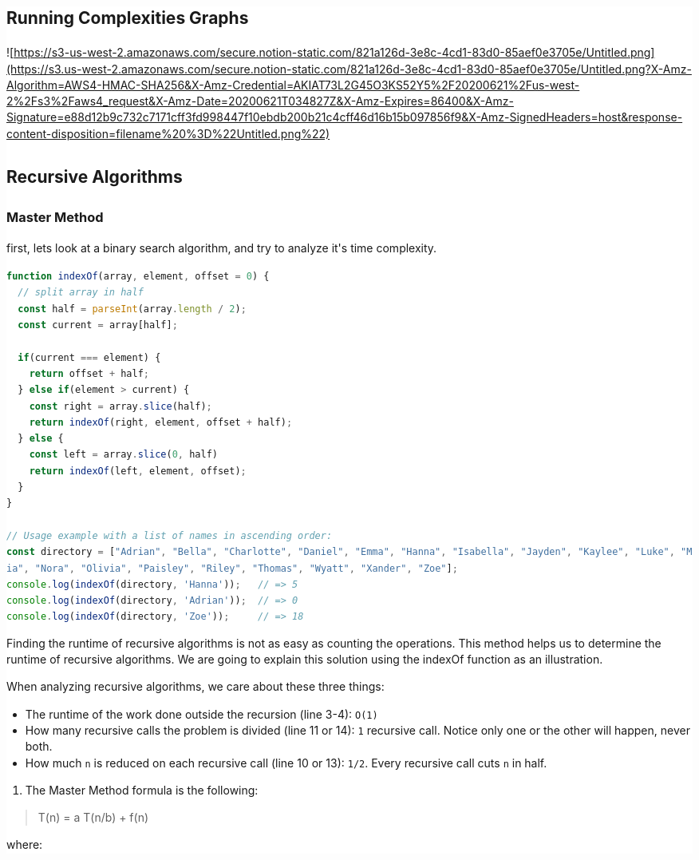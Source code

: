 
## Running Complexities Graphs
![https://s3-us-west-2.amazonaws.com/secure.notion-static.com/821a126d-3e8c-4cd1-83d0-85aef0e3705e/Untitled.png](https://s3.us-west-2.amazonaws.com/secure.notion-static.com/821a126d-3e8c-4cd1-83d0-85aef0e3705e/Untitled.png?X-Amz-Algorithm=AWS4-HMAC-SHA256&X-Amz-Credential=AKIAT73L2G45O3KS52Y5%2F20200621%2Fus-west-2%2Fs3%2Faws4_request&X-Amz-Date=20200621T034827Z&X-Amz-Expires=86400&X-Amz-Signature=e88d12b9c732c7171cff3fd998447f10ebdb200b21c4cff46d16b15b097856f9&X-Amz-SignedHeaders=host&response-content-disposition=filename%20%3D%22Untitled.png%22)


## Recursive Algorithms

### Master Method

first, lets look at a binary search algorithm, and try to analyze it's time complexity.

```jsx
function indexOf(array, element, offset = 0) {
  // split array in half
  const half = parseInt(array.length / 2);
  const current = array[half];

  if(current === element) {
    return offset + half;
  } else if(element > current) {
    const right = array.slice(half);
    return indexOf(right, element, offset + half);
  } else {
    const left = array.slice(0, half)
    return indexOf(left, element, offset);
  }
}

// Usage example with a list of names in ascending order:
const directory = ["Adrian", "Bella", "Charlotte", "Daniel", "Emma", "Hanna", "Isabella", "Jayden", "Kaylee", "Luke", "Mia", "Nora", "Olivia", "Paisley", "Riley", "Thomas", "Wyatt", "Xander", "Zoe"];
console.log(indexOf(directory, 'Hanna'));   // => 5
console.log(indexOf(directory, 'Adrian'));  // => 0
console.log(indexOf(directory, 'Zoe'));     // => 18
```

Finding the runtime of recursive algorithms is not as easy as counting the operations. This method helps us to determine the runtime of recursive algorithms. We are going to explain this solution using the indexOf function as an illustration.

When analyzing recursive algorithms, we care about these three things:

- The runtime of the work done outside the recursion (line 3-4): `O(1)`
- How many recursive calls the problem is divided (line 11 or 14): `1` recursive call. Notice only one or the other will happen, never both.
- How much `n` is reduced on each recursive call (line 10 or 13): `1/2`. Every recursive call cuts `n` in half.

1) The Master Method formula is the following:

> T(n) = a T(n/b) + f(n)

where:
